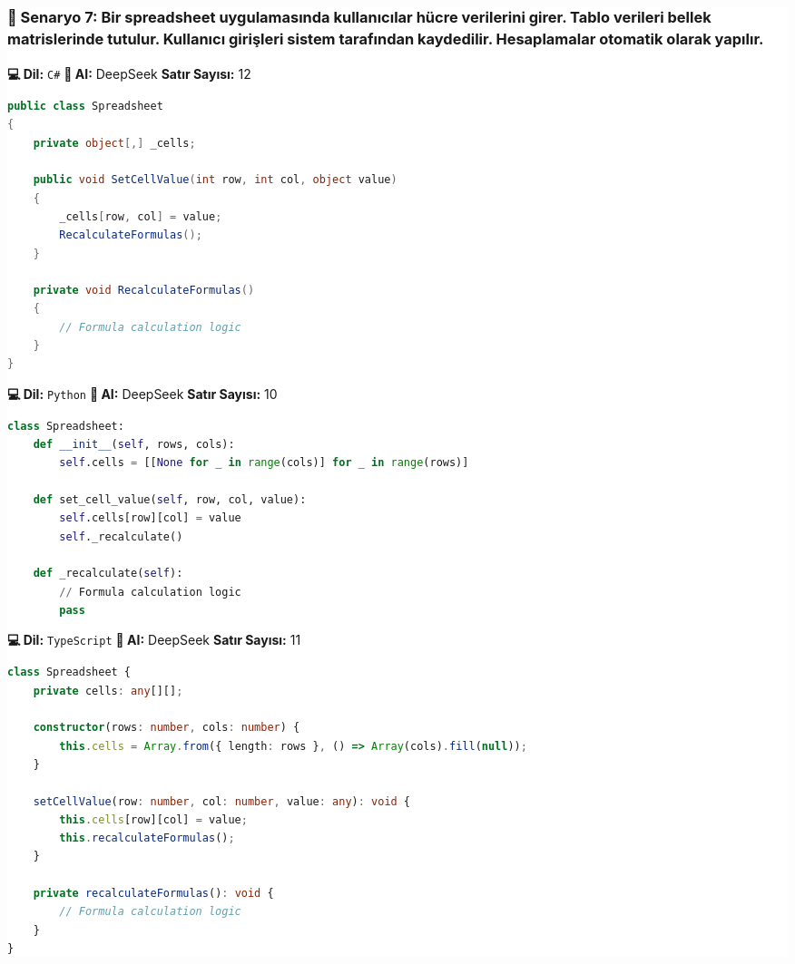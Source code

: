 ### 🧪 Senaryo 7: Bir spreadsheet uygulamasında kullanıcılar hücre verilerini girer. Tablo verileri bellek matrislerinde tutulur. Kullanıcı girişleri sistem tarafından kaydedilir. Hesaplamalar otomatik olarak yapılır.

**💻 Dil:** `C#`
**🤖 AI:** DeepSeek
**Satır Sayısı:** 12
```csharp
public class Spreadsheet
{
    private object[,] _cells;
    
    public void SetCellValue(int row, int col, object value)
    {
        _cells[row, col] = value;
        RecalculateFormulas();
    }

    private void RecalculateFormulas()
    {
        // Formula calculation logic
    }
}
```

**💻 Dil:** `Python`
**🤖 AI:** DeepSeek
**Satır Sayısı:** 10
```python
class Spreadsheet:
    def __init__(self, rows, cols):
        self.cells = [[None for _ in range(cols)] for _ in range(rows)]
    
    def set_cell_value(self, row, col, value):
        self.cells[row][col] = value
        self._recalculate()

    def _recalculate(self):
        // Formula calculation logic
        pass
```

**💻 Dil:** `TypeScript`
**🤖 AI:** DeepSeek
**Satır Sayısı:** 11
```typescript
class Spreadsheet {
    private cells: any[][];
    
    constructor(rows: number, cols: number) {
        this.cells = Array.from({ length: rows }, () => Array(cols).fill(null));
    }

    setCellValue(row: number, col: number, value: any): void {
        this.cells[row][col] = value;
        this.recalculateFormulas();
    }

    private recalculateFormulas(): void {
        // Formula calculation logic
    }
}
```
